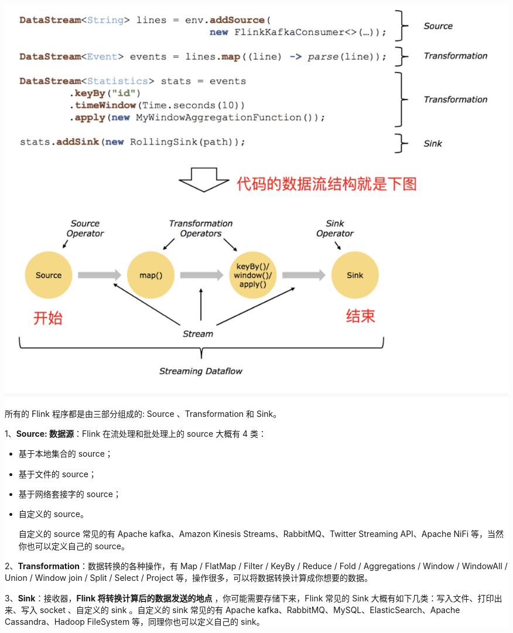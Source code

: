 ![image-20200514100411555](../../images/flink/image-20200514100411555.png)

所有的 Flink 程序都是由三部分组成的: Source 、Transformation 和 Sink。

1、**Source: 数据源**：Flink 在流处理和批处理上的 source 大概有 4 类：

- 基于本地集合的 source；

- 基于文件的 source；

- 基于网络套接字的 source；

- 自定义的 source。

  自定义的 source 常见的有 Apache kafka、Amazon Kinesis Streams、RabbitMQ、Twitter Streaming API、Apache NiFi 等，当然你也可以定义自己的 source。

2、**Transformation**：数据转换的各种操作，有 Map / FlatMap / Filter / KeyBy / Reduce / Fold / Aggregations / Window / WindowAll / Union / Window join / Split / Select / Project 等，操作很多，可以将数据转换计算成你想要的数据。

3、**Sink**：接收器，**Flink 将转换计算后的数据发送的地点** ，你可能需要存储下来，Flink 常见的 Sink 大概有如下几类：写入文件、打印出来、写入 socket 、自定义的 sink 。自定义的 sink 常见的有 Apache kafka、RabbitMQ、MySQL、ElasticSearch、Apache Cassandra、Hadoop FileSystem 等，同理你也可以定义自己的 sink。
